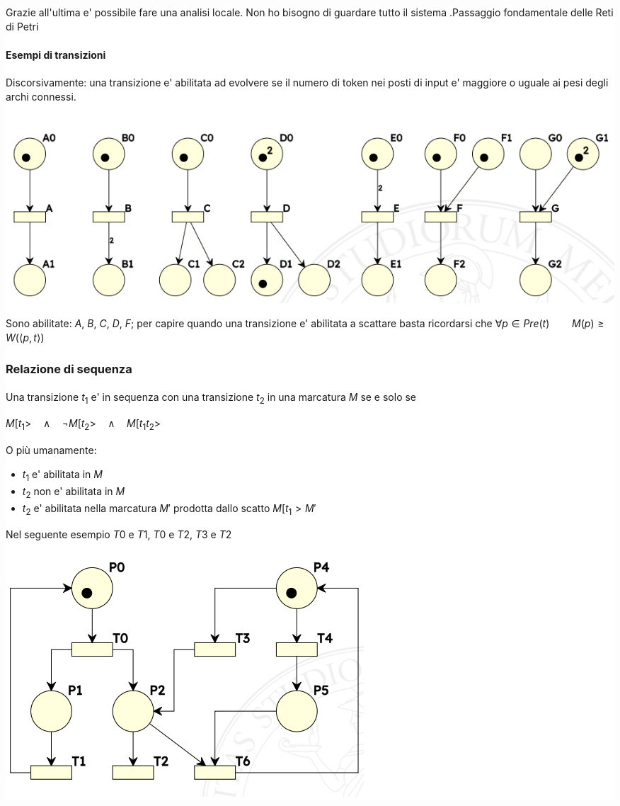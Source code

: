 Grazie all'ultima e' possibile fare una analisi locale. Non ho bisogno di guardare tutto il sistema <label class="sidenote-toggle sidenote-number"></label>.<span class="sidenote">Passaggio fondamentale delle Reti di Petri</span>

#### Esempi di transizioni

Discorsivamente: una transizione e' abilitata ad evolvere se il numero di token nei posti di input e' maggiore o uguale ai pesi degli archi connessi.

![Quali di queste transizioni sono abilitate a scattare?](attachments/Pasted%20image%2020250512213108.png)

Sono abilitate: $A$, $B$, $C$, $D$, $F$; per capire quando una transizione e' abilitata a scattare basta ricordarsi che $\forall p \in Pre(t) \qquad M(p) \geq W(\langle p,t \rangle)$

### Relazione di sequenza

Una transizione $t_1$ e' in sequenza con una transizione $t_2$ in una marcatura $M$ se e solo se 

$M[t_1> \quad \land \quad \lnot M[t_2> \quad \land \quad M[t_1t_2>$

O più umanamente:

* $t_1$ e' abilitata in $M$
* $t_2$ non e' abilitata in $M$
* $t_2$ e' abilitata nella marcatura $M'$ prodotta dallo scatto $M[t_1> M'$

Nel seguente esempio $T0$ e $T1$, $T0$ e $T2$, $T3$ e $T2$

![Esempi di transizioni in sequenza](attachments/reti-di-petri-sequenza-esempio.png)
